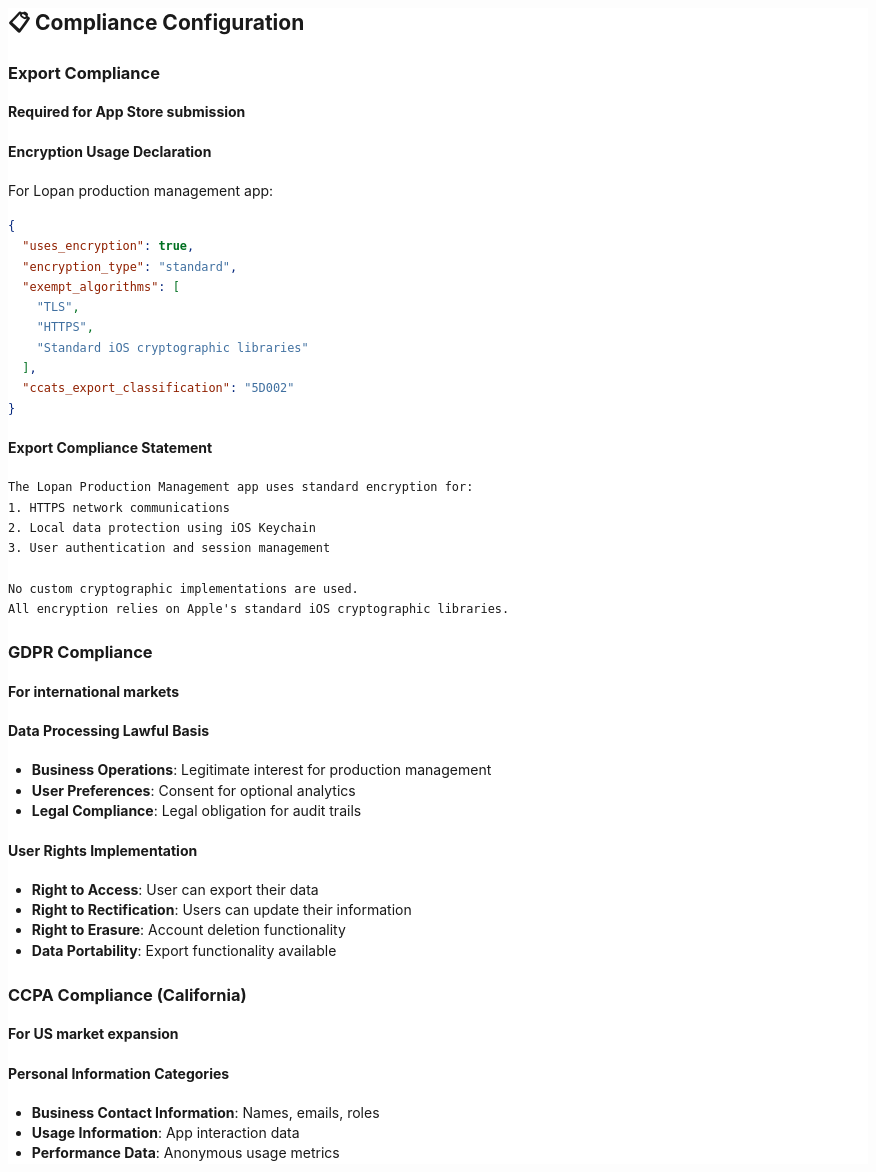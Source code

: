 
## 📋 Compliance Configuration

### Export Compliance
**Required for App Store submission**

#### Encryption Usage Declaration
For Lopan production management app:

```json
{
  "uses_encryption": true,
  "encryption_type": "standard",
  "exempt_algorithms": [
    "TLS",
    "HTTPS",
    "Standard iOS cryptographic libraries"
  ],
  "ccats_export_classification": "5D002"
}
```

#### Export Compliance Statement
```
The Lopan Production Management app uses standard encryption for:
1. HTTPS network communications
2. Local data protection using iOS Keychain
3. User authentication and session management

No custom cryptographic implementations are used.
All encryption relies on Apple's standard iOS cryptographic libraries.
```

### GDPR Compliance
**For international markets**

#### Data Processing Lawful Basis
- **Business Operations**: Legitimate interest for production management
- **User Preferences**: Consent for optional analytics
- **Legal Compliance**: Legal obligation for audit trails

#### User Rights Implementation
- **Right to Access**: User can export their data
- **Right to Rectification**: Users can update their information
- **Right to Erasure**: Account deletion functionality
- **Data Portability**: Export functionality available

### CCPA Compliance (California)
**For US market expansion**

#### Personal Information Categories
- **Business Contact Information**: Names, emails, roles
- **Usage Information**: App interaction data
- **Performance Data**: Anonymous usage metrics
